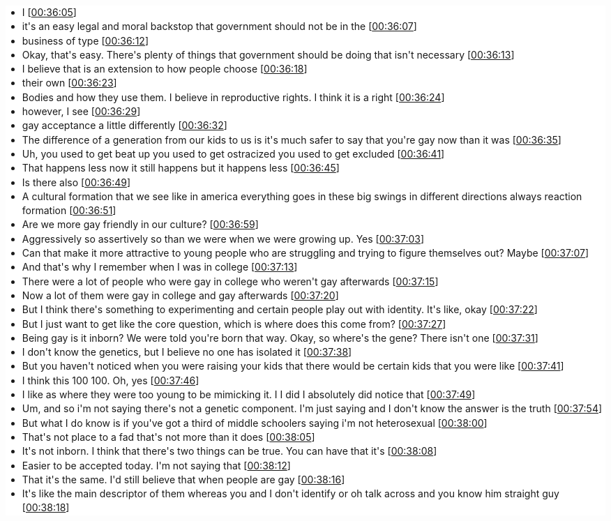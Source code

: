 *  I [[00:36:05](https://www.youtube.com/watch?v=oZTmlsfH0JA&t=2165.9s)]
*  it's an easy legal and moral backstop that government should not be in the [[00:36:07](https://www.youtube.com/watch?v=oZTmlsfH0JA&t=2167.1800000000003s)]
*  business of type [[00:36:12](https://www.youtube.com/watch?v=oZTmlsfH0JA&t=2172.14s)]
*  Okay, that's easy. There's plenty of things that government should be doing that isn't necessary [[00:36:13](https://www.youtube.com/watch?v=oZTmlsfH0JA&t=2173.58s)]
*  I believe that is an extension to how people choose [[00:36:18](https://www.youtube.com/watch?v=oZTmlsfH0JA&t=2178.86s)]
*  their own [[00:36:23](https://www.youtube.com/watch?v=oZTmlsfH0JA&t=2183.1800000000003s)]
*  Bodies and how they use them. I believe in reproductive rights. I think it is a right [[00:36:24](https://www.youtube.com/watch?v=oZTmlsfH0JA&t=2184.6200000000003s)]
*  however, I see [[00:36:29](https://www.youtube.com/watch?v=oZTmlsfH0JA&t=2189.98s)]
*  gay acceptance a little differently [[00:36:32](https://www.youtube.com/watch?v=oZTmlsfH0JA&t=2192.38s)]
*  The difference of a generation from our kids to us is it's much safer to say that you're gay now than it was [[00:36:35](https://www.youtube.com/watch?v=oZTmlsfH0JA&t=2195.42s)]
*  Uh, you used to get beat up you used to get ostracized you used to get excluded [[00:36:41](https://www.youtube.com/watch?v=oZTmlsfH0JA&t=2201.5800000000004s)]
*  That happens less now it still happens but it happens less [[00:36:45](https://www.youtube.com/watch?v=oZTmlsfH0JA&t=2205.98s)]
*  Is there also [[00:36:49](https://www.youtube.com/watch?v=oZTmlsfH0JA&t=2209.26s)]
*  A cultural formation that we see like in america everything goes in these big swings in different directions always reaction formation [[00:36:51](https://www.youtube.com/watch?v=oZTmlsfH0JA&t=2211.1800000000003s)]
*  Are we more gay friendly in our culture? [[00:36:59](https://www.youtube.com/watch?v=oZTmlsfH0JA&t=2219.26s)]
*  Aggressively so assertively so than we were when we were growing up. Yes [[00:37:03](https://www.youtube.com/watch?v=oZTmlsfH0JA&t=2223.0s)]
*  Can that make it more attractive to young people who are struggling and trying to figure themselves out? Maybe [[00:37:07](https://www.youtube.com/watch?v=oZTmlsfH0JA&t=2227.58s)]
*  And that's why I remember when I was in college [[00:37:13](https://www.youtube.com/watch?v=oZTmlsfH0JA&t=2233.5s)]
*  There were a lot of people who were gay in college who weren't gay afterwards [[00:37:15](https://www.youtube.com/watch?v=oZTmlsfH0JA&t=2235.9s)]
*  Now a lot of them were gay in college and gay afterwards [[00:37:20](https://www.youtube.com/watch?v=oZTmlsfH0JA&t=2240.06s)]
*  But I think there's something to experimenting and certain people play out with identity. It's like, okay [[00:37:22](https://www.youtube.com/watch?v=oZTmlsfH0JA&t=2242.06s)]
*  But I just want to get like the core question, which is where does this come from? [[00:37:27](https://www.youtube.com/watch?v=oZTmlsfH0JA&t=2247.3399999999997s)]
*  Being gay is it inborn? We were told you're born that way. Okay, so where's the gene? There isn't one [[00:37:31](https://www.youtube.com/watch?v=oZTmlsfH0JA&t=2251.5s)]
*  I don't know the genetics, but I believe no one has isolated it [[00:37:38](https://www.youtube.com/watch?v=oZTmlsfH0JA&t=2258.94s)]
*  But you haven't noticed when you were raising your kids that there would be certain kids that you were like [[00:37:41](https://www.youtube.com/watch?v=oZTmlsfH0JA&t=2261.66s)]
*  I think this 100 100. Oh, yes [[00:37:46](https://www.youtube.com/watch?v=oZTmlsfH0JA&t=2266.62s)]
*  I like as where they were too young to be mimicking it. I I did I absolutely did notice that [[00:37:49](https://www.youtube.com/watch?v=oZTmlsfH0JA&t=2269.58s)]
*  Um, and so i'm not saying there's not a genetic component. I'm just saying and I don't know the answer is the truth [[00:37:54](https://www.youtube.com/watch?v=oZTmlsfH0JA&t=2274.86s)]
*  But what I do know is if you've got a third of middle schoolers saying i'm not heterosexual [[00:38:00](https://www.youtube.com/watch?v=oZTmlsfH0JA&t=2280.62s)]
*  That's not place to a fad that's not more than it does [[00:38:05](https://www.youtube.com/watch?v=oZTmlsfH0JA&t=2285.68s)]
*  It's not inborn. I think that there's two things can be true. You can have that it's [[00:38:08](https://www.youtube.com/watch?v=oZTmlsfH0JA&t=2288.48s)]
*  Easier to be accepted today. I'm not saying that [[00:38:12](https://www.youtube.com/watch?v=oZTmlsfH0JA&t=2292.88s)]
*  That it's the same. I'd still believe that when people are gay [[00:38:16](https://www.youtube.com/watch?v=oZTmlsfH0JA&t=2296.16s)]
*  It's like the main descriptor of them whereas you and I don't identify or oh talk across and you know him straight guy [[00:38:18](https://www.youtube.com/watch?v=oZTmlsfH0JA&t=2298.64s)]